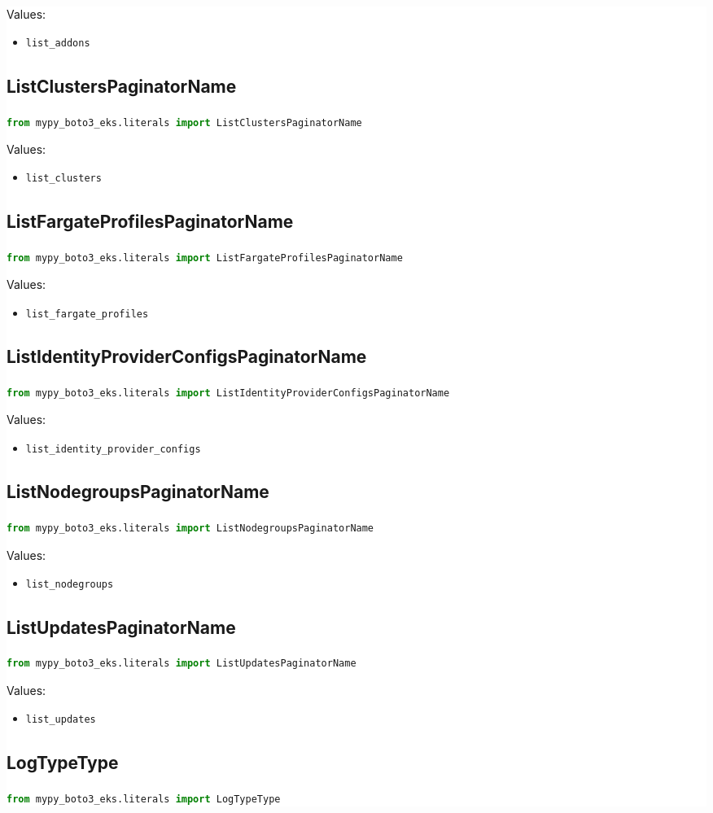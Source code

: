 Values:

- `list_addons`

## ListClustersPaginatorName

```python
from mypy_boto3_eks.literals import ListClustersPaginatorName
```

Values:

- `list_clusters`

## ListFargateProfilesPaginatorName

```python
from mypy_boto3_eks.literals import ListFargateProfilesPaginatorName
```

Values:

- `list_fargate_profiles`

## ListIdentityProviderConfigsPaginatorName

```python
from mypy_boto3_eks.literals import ListIdentityProviderConfigsPaginatorName
```

Values:

- `list_identity_provider_configs`

## ListNodegroupsPaginatorName

```python
from mypy_boto3_eks.literals import ListNodegroupsPaginatorName
```

Values:

- `list_nodegroups`

## ListUpdatesPaginatorName

```python
from mypy_boto3_eks.literals import ListUpdatesPaginatorName
```

Values:

- `list_updates`

## LogTypeType

```python
from mypy_boto3_eks.literals import LogTypeType
```
